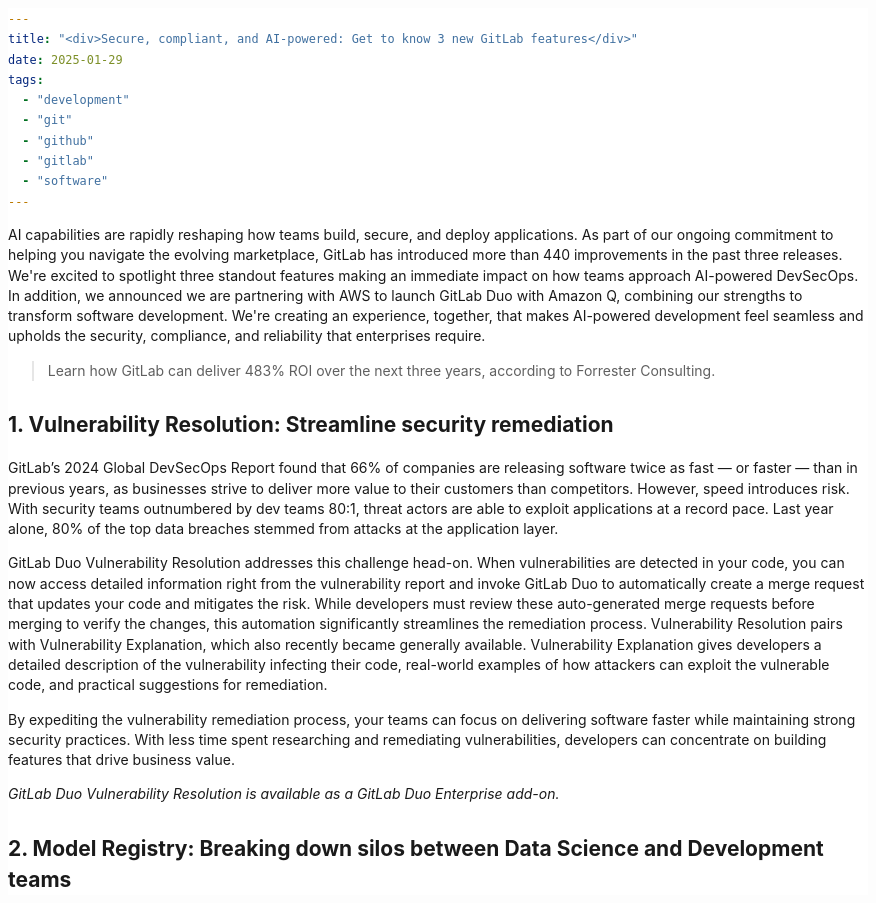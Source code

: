 ```yaml
---
title: "<div>Secure, compliant, and AI-powered: Get to know 3 new GitLab features</div>"
date: 2025-01-29
tags: 
  - "development"
  - "git"
  - "github"
  - "gitlab"
  - "software"
---
```


AI capabilities are rapidly reshaping how teams build, secure, and deploy applications. As part of our ongoing commitment to helping you navigate the evolving marketplace, GitLab has introduced more than 440 improvements in the past three releases. We're excited to spotlight three standout features making an immediate impact on how teams approach AI-powered DevSecOps. In addition, we announced we are partnering with AWS to launch GitLab Duo with Amazon Q, combining our strengths to transform software development. We're creating an experience, together, that makes AI-powered development feel seamless and upholds the security, compliance, and reliability that enterprises require.

> Learn how GitLab can deliver 483% ROI over the next three years, according to Forrester Consulting.

## 1\. Vulnerability Resolution: Streamline security remediation

GitLab’s 2024 Global DevSecOps Report found that 66% of companies are releasing software twice as fast — or faster — than in previous years, as businesses strive to deliver more value to their customers than competitors. However, speed introduces risk. With security teams outnumbered by dev teams 80:1, threat actors are able to exploit applications at a record pace. Last year alone, 80% of the top data breaches stemmed from attacks at the application layer.

GitLab Duo Vulnerability Resolution addresses this challenge head-on. When vulnerabilities are detected in your code, you can now access detailed information right from the vulnerability report and invoke GitLab Duo to automatically create a merge request that updates your code and mitigates the risk. While developers must review these auto-generated merge requests before merging to verify the changes, this automation significantly streamlines the remediation process. Vulnerability Resolution pairs with Vulnerability Explanation, which also recently became generally available. Vulnerability Explanation gives developers a detailed description of the vulnerability infecting their code, real-world examples of how attackers can exploit the vulnerable code, and practical suggestions for remediation.

By expediting the vulnerability remediation process, your teams can focus on delivering software faster while maintaining strong security practices. With less time spent researching and remediating vulnerabilities, developers can concentrate on building features that drive business value.

_GitLab Duo Vulnerability Resolution is available as a GitLab Duo Enterprise add-on._

 <figure class="video\_container"> <iframe src=" https://www.youtube.com/embed/VJmsw\_C125E?si=W7n1ESS63xkPyH4H" frameborder="0" title="GitLab Vulnerability Resolution" allowfullscreen="true"> </iframe> </figure> 

## 2\. Model Registry: Breaking down silos between Data Science and Development teams
